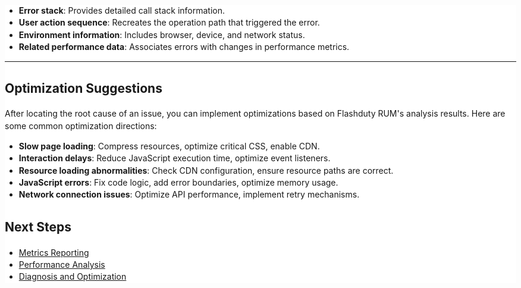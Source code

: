 - **Error stack**: Provides detailed call stack information.
- **User action sequence**: Recreates the operation path that triggered the error.
- **Environment information**: Includes browser, device, and network status.
- **Related performance data**: Associates errors with changes in performance metrics.

---

## Optimization Suggestions

After locating the root cause of an issue, you can implement optimizations based on Flashduty RUM's analysis results. Here are some common optimization directions:

- **Slow page loading**: Compress resources, optimize critical CSS, enable CDN.
- **Interaction delays**: Reduce JavaScript execution time, optimize event listeners.
- **Resource loading abnormalities**: Check CDN configuration, ensure resource paths are correct.
- **JavaScript errors**: Fix code logic, add error boundaries, optimize memory usage.
- **Network connection issues**: Optimize API performance, implement retry mechanisms.

## Next Steps

- [Metrics Reporting](https://docs.flashcat.cloud/en/flashduty/rum/performance-metrics?nav=01JCQ7A4N4WRWNXW8EWEHXCMF5)
- [Performance Analysis](https://docs.flashcat.cloud/en/flashduty/rum/performance-analysis?nav=01JCQ7A4N4WRWNXW8EWEHXCMF5)
- [Diagnosis and Optimization](https://docs.flashcat.cloud/en/flashduty/rum/performance-optimization?nav=01JCQ7A4N4WRWNXW8EWEHXCMF5) 